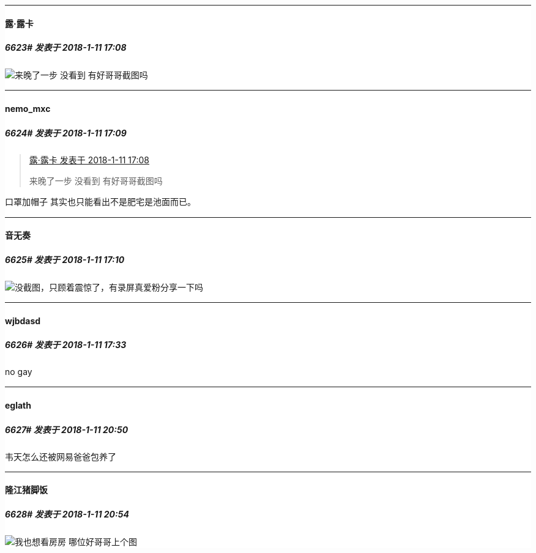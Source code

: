 -----

####  露·露卡  
##### 6623#       发表于 2018-1-11 17:08


<img src="https://static.saraba1st.com/image/smiley/face2017/004.gif" referrerpolicy="no-referrer">来晚了一步 没看到 有好哥哥截图吗


-----

####  nemo_mxc  
##### 6624#       发表于 2018-1-11 17:09


<blockquote><a href="httphttps://bbs.saraba1st.com/2b/forum.php?mod=redirect&amp;goto=findpost&amp;pid=38206970&amp;ptid=1232472" target="_blank">露·露卡 发表于 2018-1-11 17:08</a>

来晚了一步 没看到 有好哥哥截图吗</blockquote>
口罩加帽子 其实也只能看出不是肥宅是池面而已。


-----

####  音无奏  
##### 6625#       发表于 2018-1-11 17:10


<img src="https://static.saraba1st.com/image/smiley/face2017/194.png" referrerpolicy="no-referrer">没截图，只顾着震惊了，有录屏真爱粉分享一下吗


-----

####  wjbdasd  
##### 6626#       发表于 2018-1-11 17:33


no gay


-----

####  eglath  
##### 6627#       发表于 2018-1-11 20:50


韦天怎么还被网易爸爸包养了


-----

####  隆江猪脚饭  
##### 6628#       发表于 2018-1-11 20:54


<img src="https://static.saraba1st.com/image/smiley/face2017/194.png" referrerpolicy="no-referrer">我也想看房房 哪位好哥哥上个图
